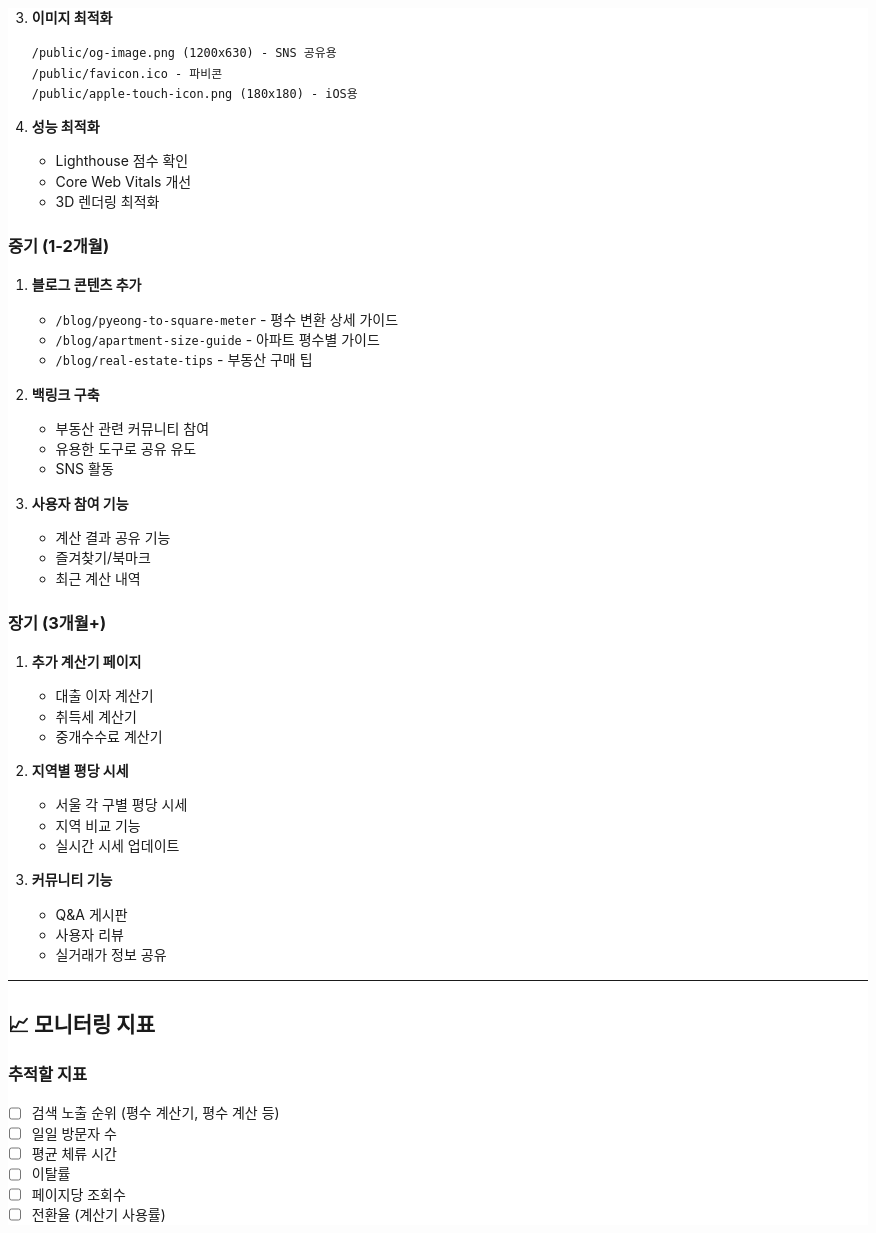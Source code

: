 3. **이미지 최적화**
   ```
   /public/og-image.png (1200x630) - SNS 공유용
   /public/favicon.ico - 파비콘
   /public/apple-touch-icon.png (180x180) - iOS용
   ```

4. **성능 최적화**
   - Lighthouse 점수 확인
   - Core Web Vitals 개선
   - 3D 렌더링 최적화

### 중기 (1-2개월)
1. **블로그 콘텐츠 추가**
   - `/blog/pyeong-to-square-meter` - 평수 변환 상세 가이드
   - `/blog/apartment-size-guide` - 아파트 평수별 가이드
   - `/blog/real-estate-tips` - 부동산 구매 팁

2. **백링크 구축**
   - 부동산 관련 커뮤니티 참여
   - 유용한 도구로 공유 유도
   - SNS 활동

3. **사용자 참여 기능**
   - 계산 결과 공유 기능
   - 즐겨찾기/북마크
   - 최근 계산 내역

### 장기 (3개월+)
1. **추가 계산기 페이지**
   - 대출 이자 계산기
   - 취득세 계산기
   - 중개수수료 계산기

2. **지역별 평당 시세**
   - 서울 각 구별 평당 시세
   - 지역 비교 기능
   - 실시간 시세 업데이트

3. **커뮤니티 기능**
   - Q&A 게시판
   - 사용자 리뷰
   - 실거래가 정보 공유

---

## 📈 모니터링 지표

### 추적할 지표
- [ ] 검색 노출 순위 (평수 계산기, 평수 계산 등)
- [ ] 일일 방문자 수
- [ ] 평균 체류 시간
- [ ] 이탈률
- [ ] 페이지당 조회수
- [ ] 전환율 (계산기 사용률)
